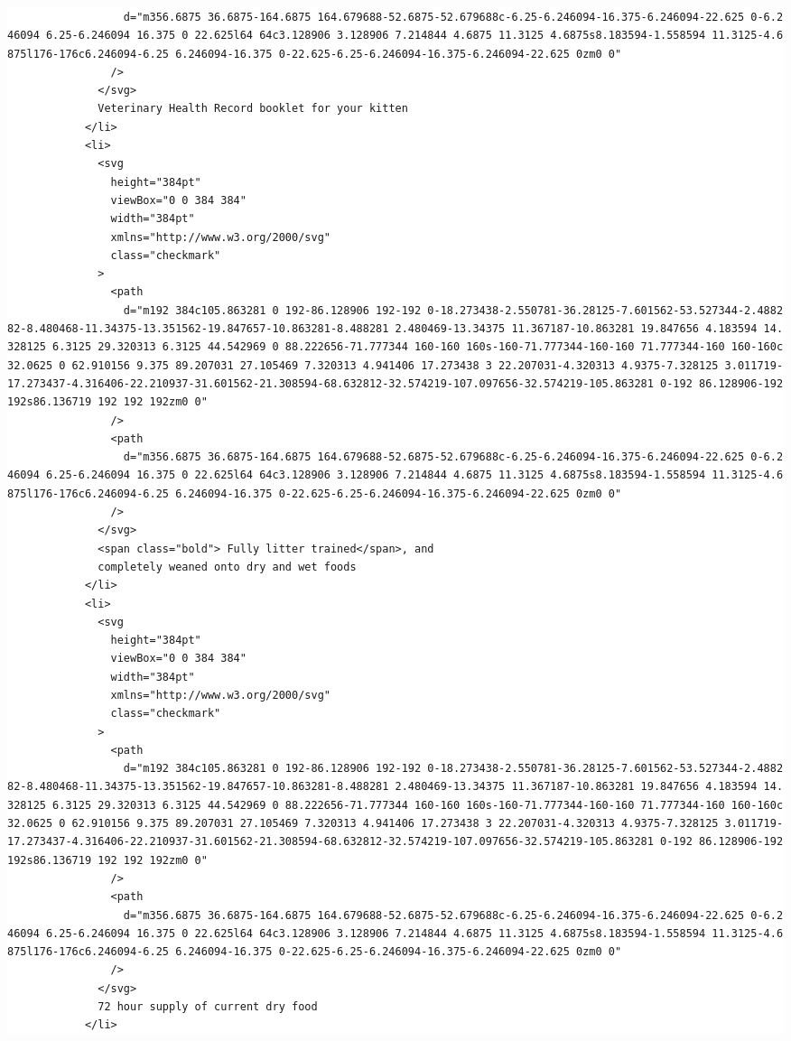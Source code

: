                       d="m356.6875 36.6875-164.6875 164.679688-52.6875-52.679688c-6.25-6.246094-16.375-6.246094-22.625 0-6.246094 6.25-6.246094 16.375 0 22.625l64 64c3.128906 3.128906 7.214844 4.6875 11.3125 4.6875s8.183594-1.558594 11.3125-4.6875l176-176c6.246094-6.25 6.246094-16.375 0-22.625-6.25-6.246094-16.375-6.246094-22.625 0zm0 0"
                    />
                  </svg>
                  Veterinary Health Record booklet for your kitten
                </li>
                <li>
                  <svg
                    height="384pt"
                    viewBox="0 0 384 384"
                    width="384pt"
                    xmlns="http://www.w3.org/2000/svg"
                    class="checkmark"
                  >
                    <path
                      d="m192 384c105.863281 0 192-86.128906 192-192 0-18.273438-2.550781-36.28125-7.601562-53.527344-2.488282-8.480468-11.34375-13.351562-19.847657-10.863281-8.488281 2.480469-13.34375 11.367187-10.863281 19.847656 4.183594 14.328125 6.3125 29.320313 6.3125 44.542969 0 88.222656-71.777344 160-160 160s-160-71.777344-160-160 71.777344-160 160-160c32.0625 0 62.910156 9.375 89.207031 27.105469 7.320313 4.941406 17.273438 3 22.207031-4.320313 4.9375-7.328125 3.011719-17.273437-4.316406-22.210937-31.601562-21.308594-68.632812-32.574219-107.097656-32.574219-105.863281 0-192 86.128906-192 192s86.136719 192 192 192zm0 0"
                    />
                    <path
                      d="m356.6875 36.6875-164.6875 164.679688-52.6875-52.679688c-6.25-6.246094-16.375-6.246094-22.625 0-6.246094 6.25-6.246094 16.375 0 22.625l64 64c3.128906 3.128906 7.214844 4.6875 11.3125 4.6875s8.183594-1.558594 11.3125-4.6875l176-176c6.246094-6.25 6.246094-16.375 0-22.625-6.25-6.246094-16.375-6.246094-22.625 0zm0 0"
                    />
                  </svg>
                  <span class="bold"> Fully litter trained</span>, and
                  completely weaned onto dry and wet foods
                </li>
                <li>
                  <svg
                    height="384pt"
                    viewBox="0 0 384 384"
                    width="384pt"
                    xmlns="http://www.w3.org/2000/svg"
                    class="checkmark"
                  >
                    <path
                      d="m192 384c105.863281 0 192-86.128906 192-192 0-18.273438-2.550781-36.28125-7.601562-53.527344-2.488282-8.480468-11.34375-13.351562-19.847657-10.863281-8.488281 2.480469-13.34375 11.367187-10.863281 19.847656 4.183594 14.328125 6.3125 29.320313 6.3125 44.542969 0 88.222656-71.777344 160-160 160s-160-71.777344-160-160 71.777344-160 160-160c32.0625 0 62.910156 9.375 89.207031 27.105469 7.320313 4.941406 17.273438 3 22.207031-4.320313 4.9375-7.328125 3.011719-17.273437-4.316406-22.210937-31.601562-21.308594-68.632812-32.574219-107.097656-32.574219-105.863281 0-192 86.128906-192 192s86.136719 192 192 192zm0 0"
                    />
                    <path
                      d="m356.6875 36.6875-164.6875 164.679688-52.6875-52.679688c-6.25-6.246094-16.375-6.246094-22.625 0-6.246094 6.25-6.246094 16.375 0 22.625l64 64c3.128906 3.128906 7.214844 4.6875 11.3125 4.6875s8.183594-1.558594 11.3125-4.6875l176-176c6.246094-6.25 6.246094-16.375 0-22.625-6.25-6.246094-16.375-6.246094-22.625 0zm0 0"
                    />
                  </svg>
                  72 hour supply of current dry food
                </li>
